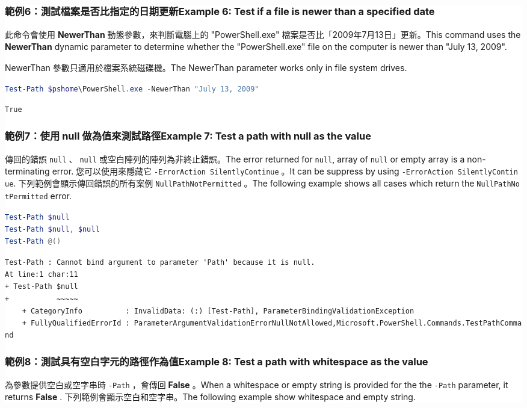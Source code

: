 ### <span data-ttu-id="5bf1a-144">範例6：測試檔案是否比指定的日期更新</span><span class="sxs-lookup"><span data-stu-id="5bf1a-144">Example 6: Test if a file is newer than a specified date</span></span>

<span data-ttu-id="5bf1a-145">此命令會使用 **NewerThan** 動態參數，來判斷電腦上的 "PowerShell.exe" 檔案是否比「2009年7月13日」更新。</span><span class="sxs-lookup"><span data-stu-id="5bf1a-145">This command uses the **NewerThan** dynamic parameter to determine whether the "PowerShell.exe" file on the computer is newer than "July 13, 2009".</span></span>

<span data-ttu-id="5bf1a-146">NewerThan 參數只適用於檔案系統磁碟機。</span><span class="sxs-lookup"><span data-stu-id="5bf1a-146">The NewerThan parameter works only in file system drives.</span></span>

```powershell
Test-Path $pshome\PowerShell.exe -NewerThan "July 13, 2009"
```

```Output
True
```

### <span data-ttu-id="5bf1a-147">範例7：使用 null 做為值來測試路徑</span><span class="sxs-lookup"><span data-stu-id="5bf1a-147">Example 7: Test a path with null as the value</span></span>

<span data-ttu-id="5bf1a-148">傳回的錯誤 `null` 、 `null` 或空白陣列的陣列為非終止錯誤。</span><span class="sxs-lookup"><span data-stu-id="5bf1a-148">The error returned for `null`, array of `null` or empty array is a non-terminating error.</span></span> <span data-ttu-id="5bf1a-149">您可以使用來隱藏它 `-ErrorAction SilentlyContinue` 。</span><span class="sxs-lookup"><span data-stu-id="5bf1a-149">It can be suppress by using `-ErrorAction SilentlyContinue`.</span></span> <span data-ttu-id="5bf1a-150">下列範例會顯示傳回錯誤的所有案例 `NullPathNotPermitted` 。</span><span class="sxs-lookup"><span data-stu-id="5bf1a-150">The following example shows all cases which return the `NullPathNotPermitted` error.</span></span>

```powershell
Test-Path $null
Test-Path $null, $null
Test-Path @()
```

```Output
Test-Path : Cannot bind argument to parameter 'Path' because it is null.
At line:1 char:11
+ Test-Path $null
+           ~~~~~
    + CategoryInfo          : InvalidData: (:) [Test-Path], ParameterBindingValidationException
    + FullyQualifiedErrorId : ParameterArgumentValidationErrorNullNotAllowed,Microsoft.PowerShell.Commands.TestPathCommand
```

### <span data-ttu-id="5bf1a-151">範例8：測試具有空白字元的路徑作為值</span><span class="sxs-lookup"><span data-stu-id="5bf1a-151">Example 8: Test a path with whitespace as the value</span></span>

<span data-ttu-id="5bf1a-152">為參數提供空白或空字串時 `-Path` ，會傳回 **False** 。</span><span class="sxs-lookup"><span data-stu-id="5bf1a-152">When a whitespace or empty string is provided for the the `-Path` parameter, it returns **False** .</span></span>
<span data-ttu-id="5bf1a-153">下列範例會顯示空白和空字串。</span><span class="sxs-lookup"><span data-stu-id="5bf1a-153">The following example show whitespace and empty string.</span></span>
